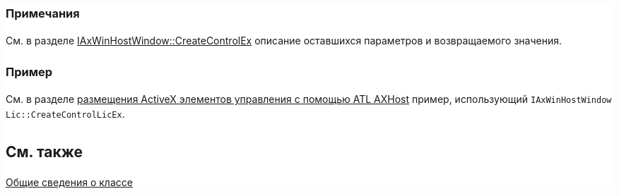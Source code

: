 ### <a name="remarks"></a>Примечания  
 См. в разделе [IAxWinHostWindow::CreateControlEx](#createcontrolex) описание оставшихся параметров и возвращаемого значения.  
  
### <a name="example"></a>Пример  
 См. в разделе [размещения ActiveX элементов управления с помощью ATL AXHost](../../atl/hosting-activex-controls-using-atl-axhost.md) пример, использующий `IAxWinHostWindowLic::CreateControlLicEx`.  
  
## <a name="see-also"></a>См. также  
 [Общие сведения о классе](../../atl/atl-class-overview.md)
